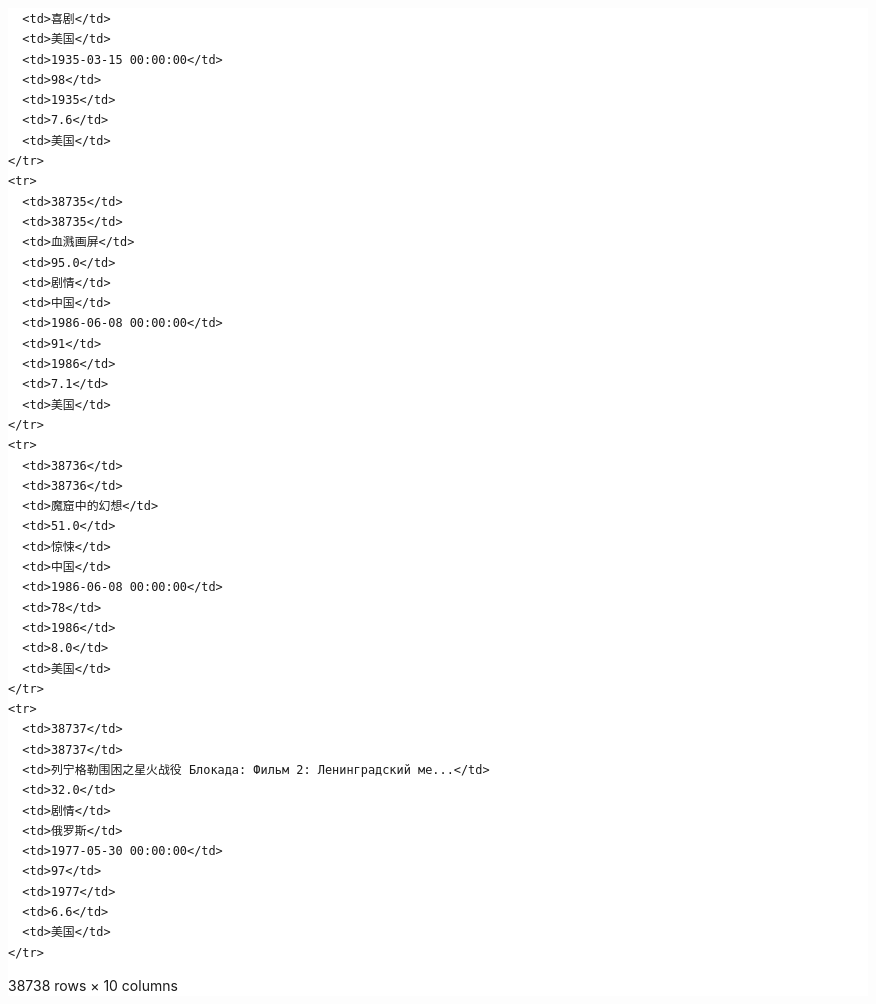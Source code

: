       <td>喜剧</td>
      <td>美国</td>
      <td>1935-03-15 00:00:00</td>
      <td>98</td>
      <td>1935</td>
      <td>7.6</td>
      <td>美国</td>
    </tr>
    <tr>
      <td>38735</td>
      <td>38735</td>
      <td>血溅画屏</td>
      <td>95.0</td>
      <td>剧情</td>
      <td>中国</td>
      <td>1986-06-08 00:00:00</td>
      <td>91</td>
      <td>1986</td>
      <td>7.1</td>
      <td>美国</td>
    </tr>
    <tr>
      <td>38736</td>
      <td>38736</td>
      <td>魔窟中的幻想</td>
      <td>51.0</td>
      <td>惊悚</td>
      <td>中国</td>
      <td>1986-06-08 00:00:00</td>
      <td>78</td>
      <td>1986</td>
      <td>8.0</td>
      <td>美国</td>
    </tr>
    <tr>
      <td>38737</td>
      <td>38737</td>
      <td>列宁格勒围困之星火战役 Блокада: Фильм 2: Ленинградский ме...</td>
      <td>32.0</td>
      <td>剧情</td>
      <td>俄罗斯</td>
      <td>1977-05-30 00:00:00</td>
      <td>97</td>
      <td>1977</td>
      <td>6.6</td>
      <td>美国</td>
    </tr>
  </tbody>
</table>
<p>38738 rows × 10 columns</p>
</div>
